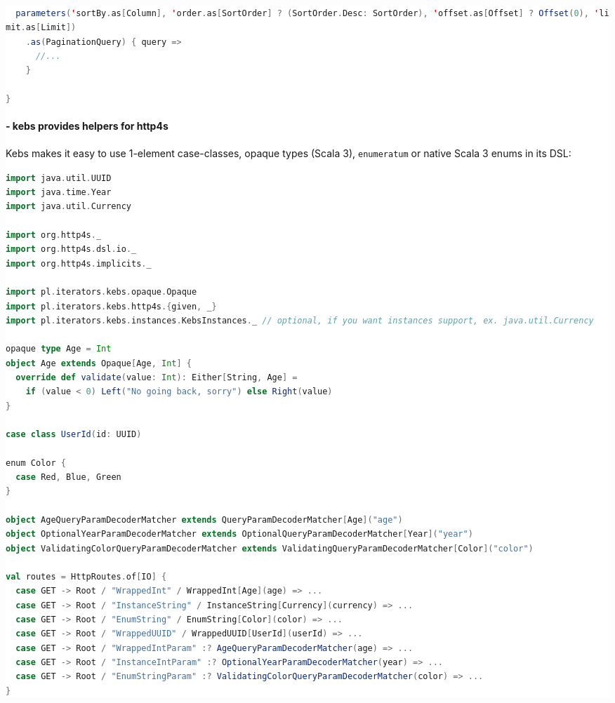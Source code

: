 ```scala
  parameters('sortBy.as[Column], 'order.as[SortOrder] ? (SortOrder.Desc: SortOrder), 'offset.as[Offset] ? Offset(0), 'limit.as[Limit])
    .as(PaginationQuery) { query =>
      //...
    }

}

```

#### - kebs provides helpers for http4s

Kebs makes it easy to use 1-element case-classes, opaque types (Scala 3), `enumeratum` or native Scala 3 enums in its DSL:

```scala
import java.util.UUID
import java.time.Year
import java.util.Currency

import org.http4s._
import org.http4s.dsl.io._
import org.http4s.implicits._

import pl.iterators.kebs.opaque.Opaque
import pl.iterators.kebs.http4s.{given, _}
import pl.iterators.kebs.instances.KebsInstances._ // optional, if you want instances support, ex. java.util.Currency

opaque type Age = Int
object Age extends Opaque[Age, Int] {
  override def validate(value: Int): Either[String, Age] =
    if (value < 0) Left("No going back, sorry") else Right(value)
}

case class UserId(id: UUID)

enum Color {
  case Red, Blue, Green
}

object AgeQueryParamDecoderMatcher extends QueryParamDecoderMatcher[Age]("age")
object OptionalYearParamDecoderMatcher extends OptionalQueryParamDecoderMatcher[Year]("year")
object ValidatingColorQueryParamDecoderMatcher extends ValidatingQueryParamDecoderMatcher[Color]("color")

val routes = HttpRoutes.of[IO] {
  case GET -> Root / "WrappedInt" / WrappedInt[Age](age) => ...
  case GET -> Root / "InstanceString" / InstanceString[Currency](currency) => ...
  case GET -> Root / "EnumString" / EnumString[Color](color) => ...
  case GET -> Root / "WrappedUUID" / WrappedUUID[UserId](userId) => ...
  case GET -> Root / "WrappedIntParam" :? AgeQueryParamDecoderMatcher(age) => ...
  case GET -> Root / "InstanceIntParam" :? OptionalYearParamDecoderMatcher(year) => ...
  case GET -> Root / "EnumStringParam" :? ValidatingColorQueryParamDecoderMatcher(color) => ...
}
```
